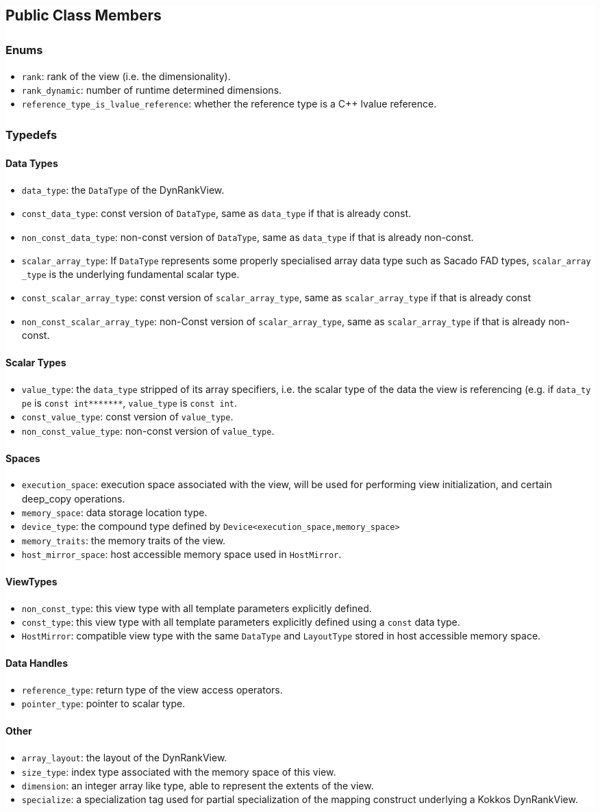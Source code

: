 ## Public Class Members

### Enums

 * `rank`: rank of the view (i.e. the dimensionality).
 * `rank_dynamic`: number of runtime determined dimensions.
 * `reference_type_is_lvalue_reference`: whether the reference type is a C++ lvalue reference. 

### Typedefs

#### Data Types

 *  `data_type`: the `DataType` of the DynRankView.
 *  `const_data_type`: const version of `DataType`, same as `data_type` if that is already const.
 *  `non_const_data_type`: non-const version of `DataType`, same as `data_type` if that is already non-const.

 *  `scalar_array_type`: If `DataType` represents some properly specialised array data type such as Sacado FAD types, `scalar_array_type` is the underlying fundamental scalar type.
 *  `const_scalar_array_type`: const version of `scalar_array_type`, same as `scalar_array_type` if that is already const
 *  `non_const_scalar_array_type`: non-Const version of `scalar_array_type`, same as `scalar_array_type` if that is already non-const.

#### Scalar Types
 *  `value_type`: the `data_type` stripped of its array specifiers, i.e. the scalar type of the data the view is referencing (e.g. if `data_type` is `const int*******`, `value_type` is `const int`.
 *  `const_value_type`: const version of `value_type`.
 *  `non_const_value_type`: non-const version of `value_type`.

#### Spaces
 *  `execution_space`: execution space associated with the view, will be used for performing view initialization, and certain deep_copy operations.
 *  `memory_space`: data storage location type. 
 *  `device_type`: the compound type defined by `Device<execution_space,memory_space>`
 *  `memory_traits`: the memory traits of the view. 
 *  `host_mirror_space`: host accessible memory space used in `HostMirror`.

#### ViewTypes
 * `non_const_type`: this view type with all template parameters explicitly defined.
 * `const_type`: this view type with all template parameters explicitly defined using a `const` data type.
 * `HostMirror`: compatible view type with the same `DataType` and `LayoutType` stored in host accessible memory space. 

#### Data Handles
 * `reference_type`: return type of the view access operators.
 * `pointer_type`: pointer to scalar type. 

#### Other
 *  `array_layout`: the layout of the DynRankView.
 *  `size_type`: index type associated with the memory space of this view. 
 *  `dimension`: an integer array like type, able to represent the extents of the view.
 *  `specialize`: a specialization tag used for partial specialization of the mapping construct underlying a Kokkos DynRankView.
